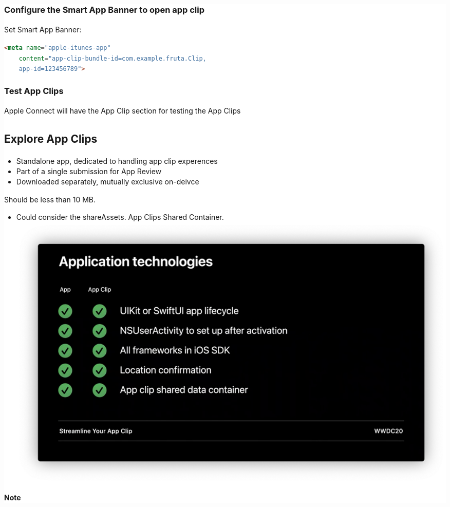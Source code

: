 ### Configure the Smart App Banner to open app clip

Set Smart App Banner:

```html
<meta name="apple-itunes-app" 
    content="app-clip-bundle-id=com.example.fruta.Clip,
    app-id=123456789">
```

### Test App Clips

Apple Connect will have the App Clip section for testing the App Clips

## Explore App Clips

- Standalone app, dedicated to handling app clip experences
- Part of a single submission for App Review
- Downloaded separately, mutually exclusive on-deivce

Should be less than 10 MB.

- Could consider the shareAssets. App Clips Shared Container.
![Application_technologies](/images/2020-06-25-App-Clips/Application_technologies.png)

**Note**
